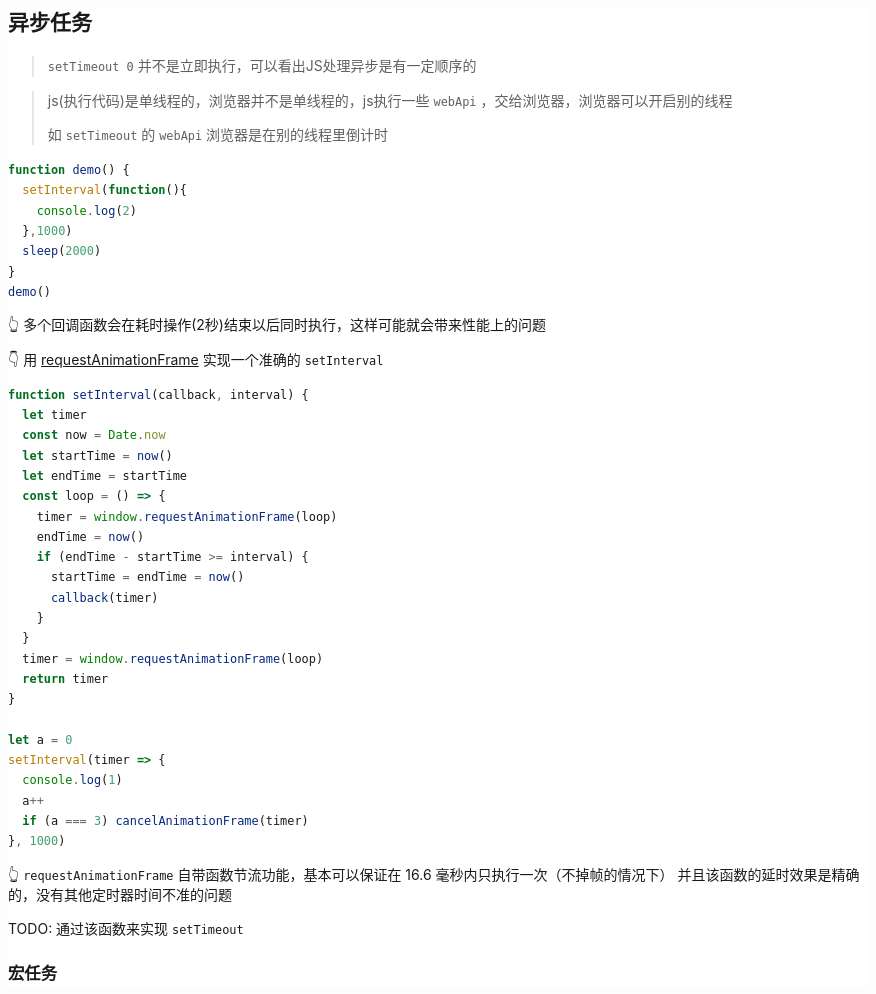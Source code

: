 ## 异步任务

> `setTimeout 0` 并不是立即执行，可以看出JS处理异步是有一定顺序的

> js(执行代码)是单线程的，浏览器并不是单线程的，js执行一些 `webApi` ，交给浏览器，浏览器可以开启别的线程
> 
> 如 `setTimeout` 的 `webApi` 浏览器是在别的线程里倒计时

```js
function demo() {
  setInterval(function(){
    console.log(2)
  },1000)
  sleep(2000)
}
demo()
```
👆 多个回调函数会在耗时操作(2秒)结束以后同时执行，这样可能就会带来性能上的问题

👇 用 [requestAnimationFrame](https://developer.mozilla.org/zh-CN/docs/Web/API/window/requestAnimationFrame) 实现一个准确的 `setInterval` 
```js
function setInterval(callback, interval) {
  let timer
  const now = Date.now
  let startTime = now()
  let endTime = startTime
  const loop = () => {
    timer = window.requestAnimationFrame(loop)
    endTime = now()
    if (endTime - startTime >= interval) {
      startTime = endTime = now()
      callback(timer)
    }
  }
  timer = window.requestAnimationFrame(loop)
  return timer
}

let a = 0
setInterval(timer => {
  console.log(1)
  a++
  if (a === 3) cancelAnimationFrame(timer)
}, 1000)
```
👆 `requestAnimationFrame` 自带函数节流功能，基本可以保证在 16.6 毫秒内只执行一次（不掉帧的情况下）
并且该函数的延时效果是精确的，没有其他定时器时间不准的问题

TODO: 通过该函数来实现 `setTimeout`

### 宏任务
